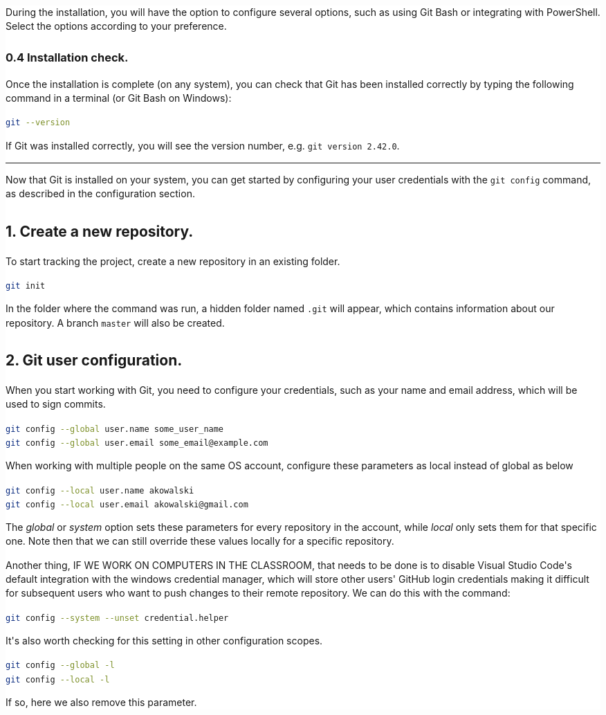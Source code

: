 During the installation, you will have the option to configure several options, such as using Git Bash or integrating with PowerShell. Select the options according to your preference.

### 0.4 **Installation check**.

Once the installation is complete (on any system), you can check that Git has been installed correctly by typing the following command in a terminal (or Git Bash on Windows):

```bash
git --version
```

If Git was installed correctly, you will see the version number, e.g. `git version 2.42.0`.

---

Now that Git is installed on your system, you can get started by configuring your user credentials with the `git config` command, as described in the configuration section.

## 1. **Create a new repository**.
To start tracking the project, create a new repository in an existing folder.

```bash
git init
```
In the folder where the command was run, a hidden folder named `.git` will appear, which contains information about our repository. A branch `master` will also be created.

## 2. **Git user configuration**.
When you start working with Git, you need to configure your credentials, such as your name and email address, which will be used to sign commits.

```bash
git config --global user.name some_user_name
git config --global user.email some_email@example.com
```

When working with multiple people on the same OS account, configure these parameters as local instead of global as below

```bash
git config --local user.name akowalski
git config --local user.email akowalski@gmail.com
```

The *global* or *system* option sets these parameters for every repository in the account, while *local* only sets them for that specific one. Note then that we can still override these values locally for a specific repository.

Another thing, IF WE WORK ON COMPUTERS IN THE CLASSROOM, that needs to be done is to disable Visual Studio Code's default integration with the windows credential manager, which will store other users' GitHub login credentials making it difficult for subsequent users who want to push changes to their remote repository.
We can do this with the command:
```bash
git config --system --unset credential.helper
```
It's also worth checking for this setting in other configuration scopes.
```bash
git config --global -l
git config --local -l
```
If so, here we also remove this parameter.
